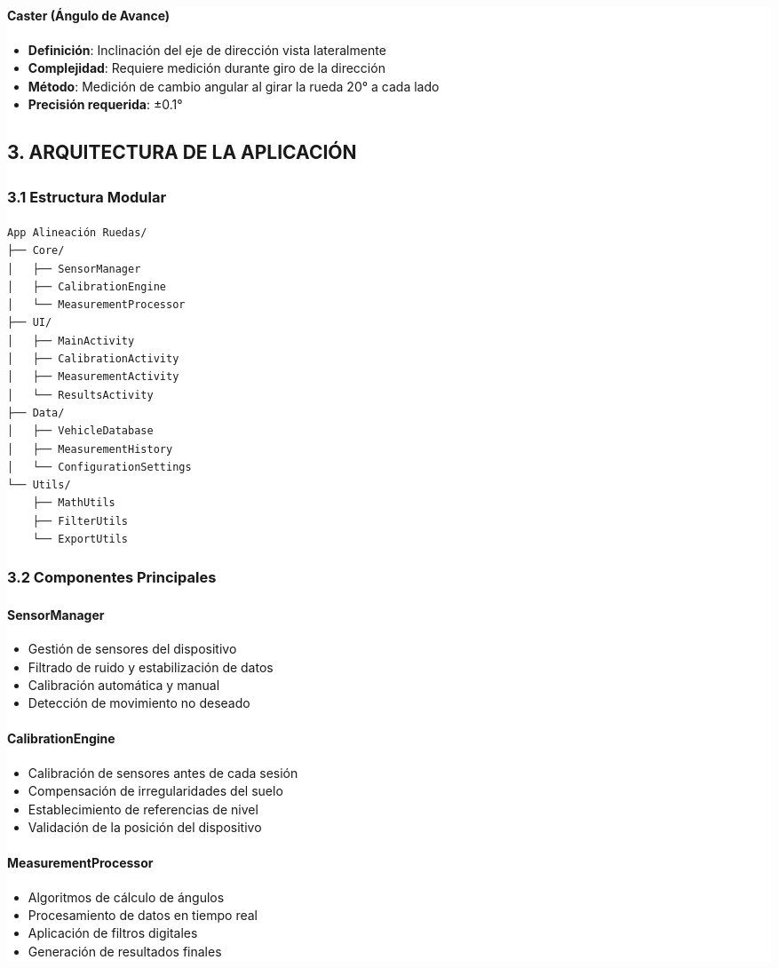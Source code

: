 #### Caster (Ángulo de Avance)
- **Definición**: Inclinación del eje de dirección vista lateralmente
- **Complejidad**: Requiere medición durante giro de la dirección
- **Método**: Medición de cambio angular al girar la rueda 20° a cada lado
- **Precisión requerida**: ±0.1°

## 3. ARQUITECTURA DE LA APLICACIÓN

### 3.1 Estructura Modular

```
App Alineación Ruedas/
├── Core/
│   ├── SensorManager
│   ├── CalibrationEngine
│   └── MeasurementProcessor
├── UI/
│   ├── MainActivity
│   ├── CalibrationActivity
│   ├── MeasurementActivity
│   └── ResultsActivity
├── Data/
│   ├── VehicleDatabase
│   ├── MeasurementHistory
│   └── ConfigurationSettings
└── Utils/
    ├── MathUtils
    ├── FilterUtils
    └── ExportUtils
```

### 3.2 Componentes Principales

#### SensorManager
- Gestión de sensores del dispositivo
- Filtrado de ruido y estabilización de datos
- Calibración automática y manual
- Detección de movimiento no deseado

#### CalibrationEngine
- Calibración de sensores antes de cada sesión
- Compensación de irregularidades del suelo
- Establecimiento de referencias de nivel
- Validación de la posición del dispositivo

#### MeasurementProcessor
- Algoritmos de cálculo de ángulos
- Procesamiento de datos en tiempo real
- Aplicación de filtros digitales
- Generación de resultados finales
